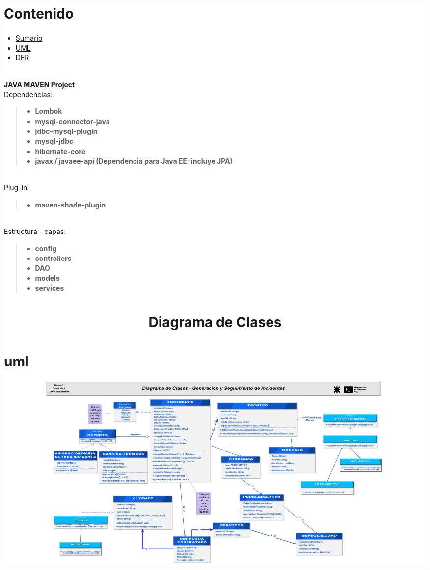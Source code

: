 # Contenido

- [Sumario](#summary)
- [UML](#uml)
- [DER](#der)
 

<br> __JAVA MAVEN Project__
<br> Dependencias: 
>* __Lombok__
>* __mysql-connector-java__
>* __jdbc-mysql-plugin__
>* __mysql-jdbc__
>* __hibernate-core__
>* __javax / javaee-api (Dependencia para Java EE: incluye JPA)__

<br>Plug-in:
>* __maven-shade-plugin__


<br>Estructura - capas:
>* __config__
>* __controllers__
>* __DAO__
>* __models__
>* __services__


# <h1 align="center" >**Diagrama de Clases** </h1>
# uml
<p align="center">
  <img  src="./assets/Clases.jpg" width="80%" height="80%" />
</p>

